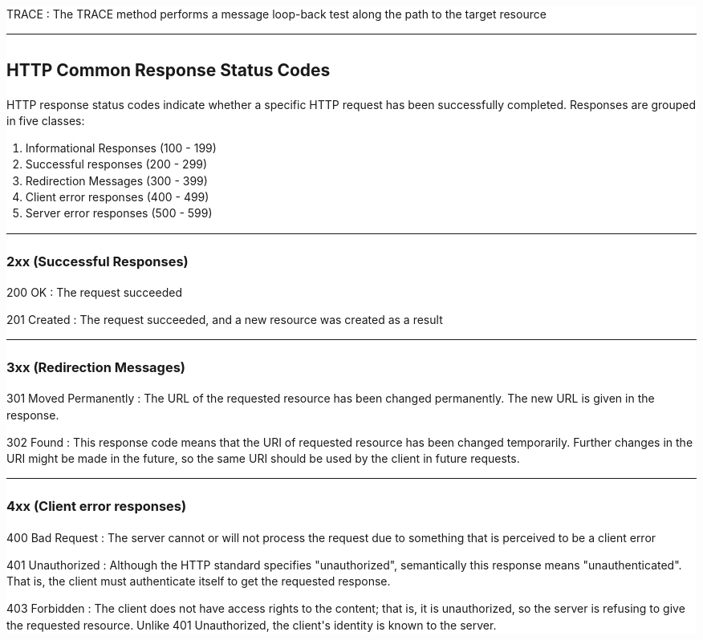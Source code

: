 TRACE
: The TRACE method performs a message loop-back test along the path to the target resource

---

## HTTP Common Response Status Codes

HTTP response status codes indicate whether a specific HTTP request has been successfully completed. Responses are grouped in five classes:

1. Informational Responses (100 - 199)
2. Successful responses (200 - 299)
3. Redirection Messages (300 - 399)
4. Client error responses (400 - 499)
5. Server error responses (500 - 599)

---

### 2xx (Successful Responses)

200 OK
: The request succeeded

201 Created
: The request succeeded, and a new resource was created as a result

---

### 3xx (Redirection Messages)

301 Moved Permanently 
: The URL of the requested resource has been changed permanently. The new URL is given in the response.

302 Found
: This response code means that the URI of requested resource has been changed temporarily. Further changes in the URI might be made in the future, so the same URI should be used by the client in future requests.

---

### 4xx (Client error responses)

400 Bad Request
: The server cannot or will not process the request due to something that is perceived to be a client error 

401 Unauthorized
: Although the HTTP standard specifies "unauthorized", semantically this response means "unauthenticated". That is, the client must authenticate itself to get the requested response.

403 Forbidden
: The client does not have access rights to the content; that is, it is unauthorized, so the server is refusing to give the requested resource. Unlike 401 Unauthorized, the client's identity is known to the server.
